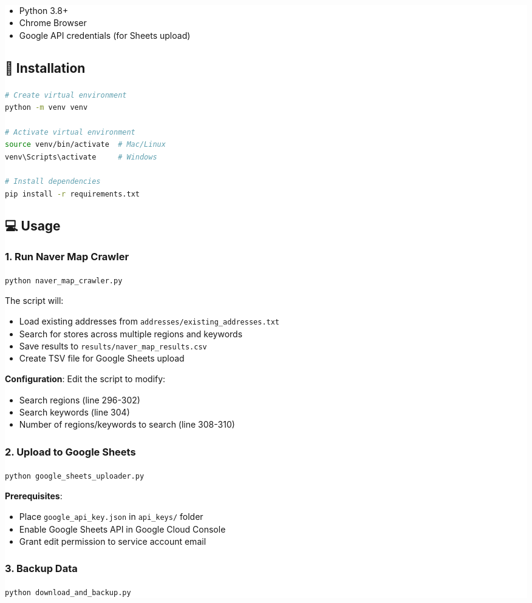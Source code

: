 - Python 3.8+
- Chrome Browser
- Google API credentials (for Sheets upload)

## 🔧 Installation

```bash
# Create virtual environment
python -m venv venv

# Activate virtual environment
source venv/bin/activate  # Mac/Linux
venv\Scripts\activate     # Windows

# Install dependencies
pip install -r requirements.txt
```

## 💻 Usage

### 1. Run Naver Map Crawler

```bash
python naver_map_crawler.py
```

The script will:
- Load existing addresses from `addresses/existing_addresses.txt`
- Search for stores across multiple regions and keywords
- Save results to `results/naver_map_results.csv`
- Create TSV file for Google Sheets upload

**Configuration**: Edit the script to modify:
- Search regions (line 296-302)
- Search keywords (line 304)
- Number of regions/keywords to search (line 308-310)

### 2. Upload to Google Sheets

```bash
python google_sheets_uploader.py
```

**Prerequisites**:
- Place `google_api_key.json` in `api_keys/` folder
- Enable Google Sheets API in Google Cloud Console
- Grant edit permission to service account email

### 3. Backup Data

```bash
python download_and_backup.py
```
